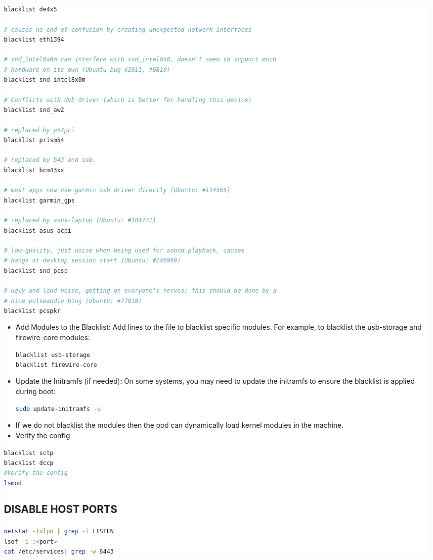 ```bash
blacklist de4x5

# causes no end of confusion by creating unexpected network interfaces
blacklist eth1394

# snd_intel8x0m can interfere with snd_intel8x0, doesn't seem to support much
# hardware on its own (Ubuntu bug #2011, #6810)
blacklist snd_intel8x0m

# Conflicts with dvb driver (which is better for handling this device)
blacklist snd_aw2

# replaced by p54pci
blacklist prism54

# replaced by b43 and ssb.
blacklist bcm43xx

# most apps now use garmin usb driver directly (Ubuntu: #114565)
blacklist garmin_gps

# replaced by asus-laptop (Ubuntu: #184721)
blacklist asus_acpi

# low-quality, just noise when being used for sound playback, causes
# hangs at desktop session start (Ubuntu: #246969)
blacklist snd_pcsp

# ugly and loud noise, getting on everyone's nerves; this should be done by a
# nice pulseaudio bing (Ubuntu: #77010)
blacklist pcspkr
```

- Add Modules to the Blacklist: Add lines to the file to blacklist specific modules. For example, to blacklist the usb-storage and firewire-core modules:
    ```
    blacklist usb-storage
    blacklist firewire-core
    ```
- Update the Initramfs (if needed):
On some systems, you may need to update the initramfs to ensure the blacklist is applied during boot:
    ```bash
    sudo update-initramfs -u
    ```
- If we do not blacklist the modules then the pod can dynamically load kernel modules in the machine.
- Verify the config
```bash
blacklist sctp
blacklist dccp
#Verify the config
lsmod
```
## DISABLE HOST PORTS
```bash
netstat -tulpn | grep -i LISTEN
lsof -i :<port>
cat /etc/services| grep -w 6443
```

